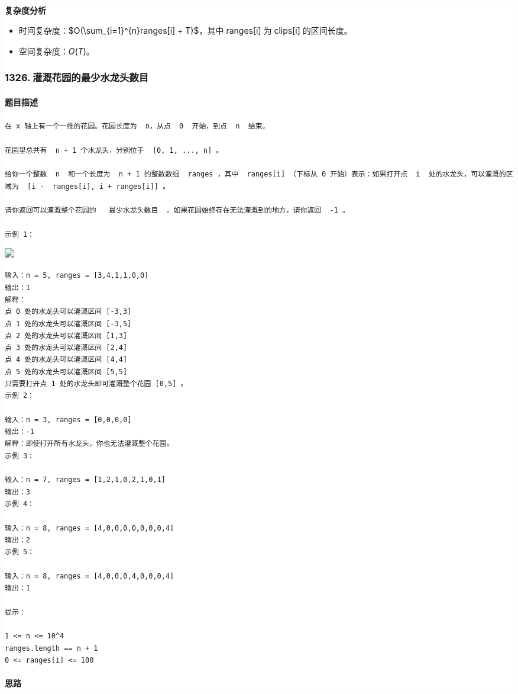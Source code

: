 **复杂度分析**

- 时间复杂度：$O(\sum_{i=1}^{n}ranges[i] + T)$，其中 ranges[i] 为 clips[i] 的区间长度。

- 空间复杂度：$O(T)$。

### 1326. 灌溉花园的最少水龙头数目

#### 题目描述

```
在 x 轴上有一个一维的花园。花园长度为  n，从点  0  开始，到点  n  结束。

花园里总共有  n + 1 个水龙头，分别位于  [0, 1, ..., n] 。

给你一个整数  n  和一个长度为  n + 1 的整数数组  ranges ，其中  ranges[i] （下标从 0 开始）表示：如果打开点  i  处的水龙头，可以灌溉的区域为  [i -  ranges[i], i + ranges[i]] 。

请你返回可以灌溉整个花园的   最少水龙头数目  。如果花园始终存在无法灌溉到的地方，请你返回  -1 。

示例 1：
```
![](https://tva1.sinaimg.cn/large/007S8ZIlly1ghluiubf2gj30bm05xmx4.jpg)
```
输入：n = 5, ranges = [3,4,1,1,0,0]
输出：1
解释：
点 0 处的水龙头可以灌溉区间 [-3,3]
点 1 处的水龙头可以灌溉区间 [-3,5]
点 2 处的水龙头可以灌溉区间 [1,3]
点 3 处的水龙头可以灌溉区间 [2,4]
点 4 处的水龙头可以灌溉区间 [4,4]
点 5 处的水龙头可以灌溉区间 [5,5]
只需要打开点 1 处的水龙头即可灌溉整个花园 [0,5] 。
示例 2：

输入：n = 3, ranges = [0,0,0,0]
输出：-1
解释：即使打开所有水龙头，你也无法灌溉整个花园。
示例 3：

输入：n = 7, ranges = [1,2,1,0,2,1,0,1]
输出：3
示例 4：

输入：n = 8, ranges = [4,0,0,0,0,0,0,0,4]
输出：2
示例 5：

输入：n = 8, ranges = [4,0,0,0,4,0,0,0,4]
输出：1

提示：

1 <= n <= 10^4
ranges.length == n + 1
0 <= ranges[i] <= 100
```
#### 思路
